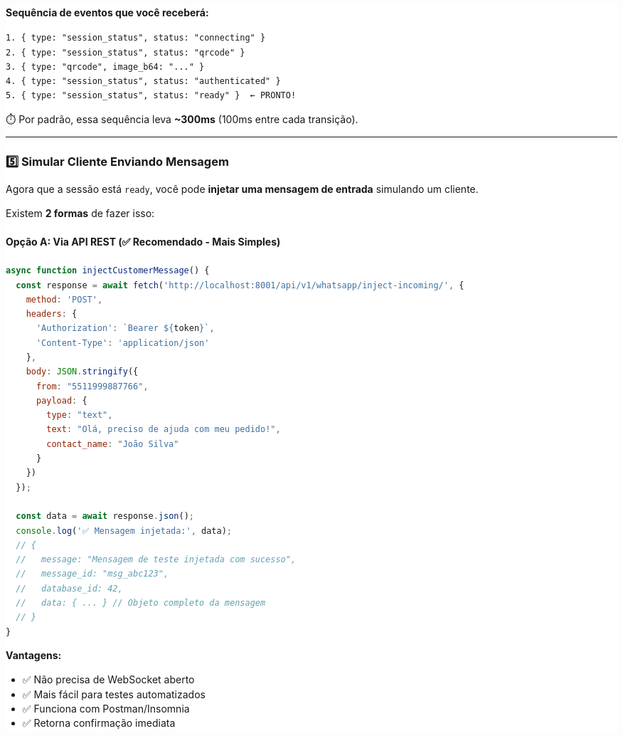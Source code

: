 **Sequência de eventos que você receberá:**

```
1. { type: "session_status", status: "connecting" }
2. { type: "session_status", status: "qrcode" }
3. { type: "qrcode", image_b64: "..." }
4. { type: "session_status", status: "authenticated" }
5. { type: "session_status", status: "ready" }  ← PRONTO!
```

⏱️ Por padrão, essa sequência leva **~300ms** (100ms entre cada transição).

---

### 5️⃣ Simular Cliente Enviando Mensagem

Agora que a sessão está `ready`, você pode **injetar uma mensagem de entrada** simulando um cliente.

Existem **2 formas** de fazer isso:

#### Opção A: Via API REST (✅ **Recomendado - Mais Simples**)

```javascript
async function injectCustomerMessage() {
  const response = await fetch('http://localhost:8001/api/v1/whatsapp/inject-incoming/', {
    method: 'POST',
    headers: {
      'Authorization': `Bearer ${token}`,
      'Content-Type': 'application/json'
    },
    body: JSON.stringify({
      from: "5511999887766",
      payload: {
        type: "text",
        text: "Olá, preciso de ajuda com meu pedido!",
        contact_name: "João Silva"
      }
    })
  });
  
  const data = await response.json();
  console.log('✅ Mensagem injetada:', data);
  // {
  //   message: "Mensagem de teste injetada com sucesso",
  //   message_id: "msg_abc123",
  //   database_id: 42,
  //   data: { ... } // Objeto completo da mensagem
  // }
}
```

**Vantagens:**
- ✅ Não precisa de WebSocket aberto
- ✅ Mais fácil para testes automatizados
- ✅ Funciona com Postman/Insomnia
- ✅ Retorna confirmação imediata

